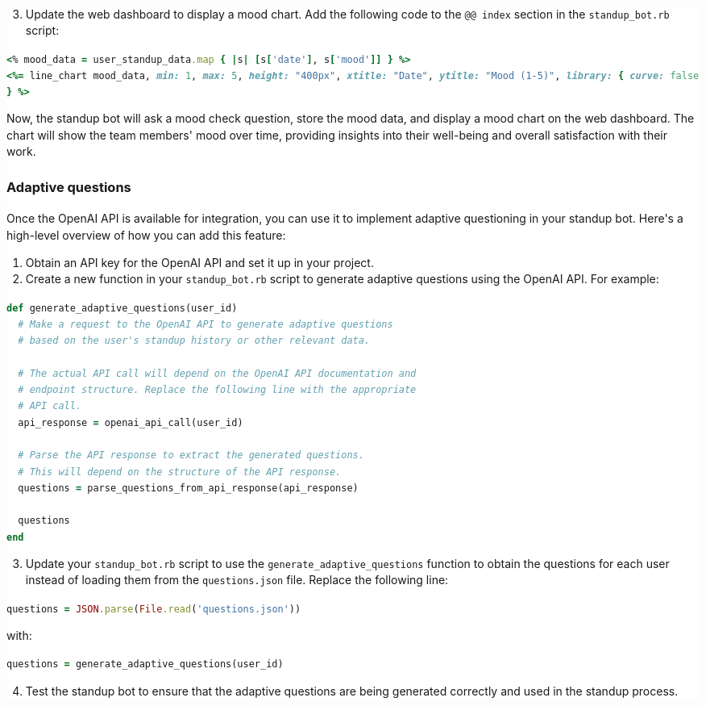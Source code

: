 ```ruby
```

3. Update the web dashboard to display a mood chart. Add the following code to the `@@ index` section in the `standup_bot.rb` script:

```ruby
<% mood_data = user_standup_data.map { |s| [s['date'], s['mood']] } %>
<%= line_chart mood_data, min: 1, max: 5, height: "400px", xtitle: "Date", ytitle: "Mood (1-5)", library: { curve: false } %>
```

Now, the standup bot will ask a mood check question, store the mood data, and display a mood chart on the web dashboard. The chart will show the team members' mood over time, providing insights into their well-being and overall satisfaction with their work.

### **Adaptive questions**

Once the OpenAI API is available for integration, you can use it to implement adaptive questioning in your standup bot. Here's a high-level overview of how you can add this feature:

1. Obtain an API key for the OpenAI API and set it up in your project.
2. Create a new function in your `standup_bot.rb` script to generate adaptive questions using the OpenAI API. For example:

```ruby
def generate_adaptive_questions(user_id)
  # Make a request to the OpenAI API to generate adaptive questions
  # based on the user's standup history or other relevant data.

  # The actual API call will depend on the OpenAI API documentation and
  # endpoint structure. Replace the following line with the appropriate
  # API call.
  api_response = openai_api_call(user_id)

  # Parse the API response to extract the generated questions.
  # This will depend on the structure of the API response.
  questions = parse_questions_from_api_response(api_response)

  questions
end
```

3. Update your `standup_bot.rb` script to use the `generate_adaptive_questions` function to obtain the questions for each user instead of loading them from the `questions.json` file. Replace the following line:

```ruby
questions = JSON.parse(File.read('questions.json'))
```

with:

```ruby
questions = generate_adaptive_questions(user_id)
```

4. Test the standup bot to ensure that the adaptive questions are being generated correctly and used in the standup process.
